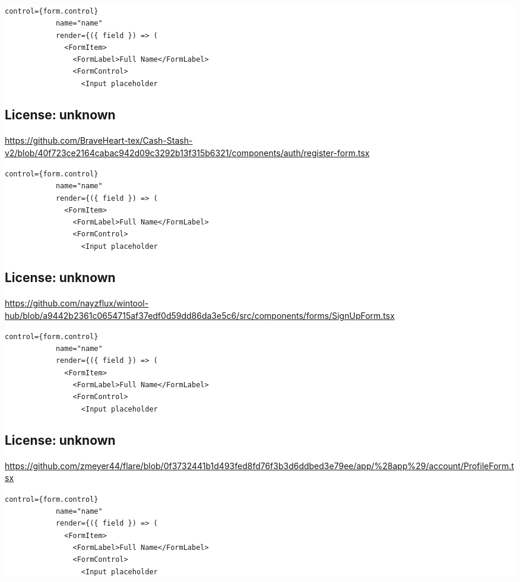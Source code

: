 ```
control={form.control}
            name="name"
            render={({ field }) => (
              <FormItem>
                <FormLabel>Full Name</FormLabel>
                <FormControl>
                  <Input placeholder
```


## License: unknown
https://github.com/BraveHeart-tex/Cash-Stash-v2/blob/40f723ce2164cabac942d09c3292b13f315b6321/components/auth/register-form.tsx

```
control={form.control}
            name="name"
            render={({ field }) => (
              <FormItem>
                <FormLabel>Full Name</FormLabel>
                <FormControl>
                  <Input placeholder
```


## License: unknown
https://github.com/nayzflux/wintool-hub/blob/a9442b2361c0654715af37edf0d59dd86da3e5c6/src/components/forms/SignUpForm.tsx

```
control={form.control}
            name="name"
            render={({ field }) => (
              <FormItem>
                <FormLabel>Full Name</FormLabel>
                <FormControl>
                  <Input placeholder
```


## License: unknown
https://github.com/zmeyer44/flare/blob/0f3732441b1d493fed8fd76f3b3d6ddbed3e79ee/app/%28app%29/account/ProfileForm.tsx

```
control={form.control}
            name="name"
            render={({ field }) => (
              <FormItem>
                <FormLabel>Full Name</FormLabel>
                <FormControl>
                  <Input placeholder
```
